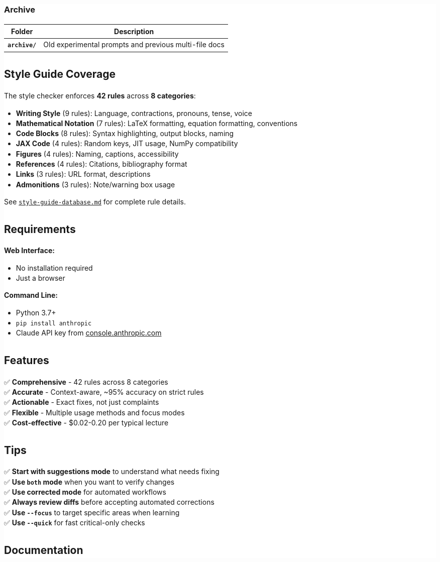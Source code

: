 ### Archive

| Folder | Description |
|--------|-------------|
| **`archive/`** | Old experimental prompts and previous multi-file docs |

## Style Guide Coverage

The style checker enforces **42 rules** across **8 categories**:

- **Writing Style** (9 rules): Language, contractions, pronouns, tense, voice
- **Mathematical Notation** (7 rules): LaTeX formatting, equation formatting, conventions
- **Code Blocks** (8 rules): Syntax highlighting, output blocks, naming
- **JAX Code** (4 rules): Random keys, JIT usage, NumPy compatibility
- **Figures** (4 rules): Naming, captions, accessibility
- **References** (4 rules): Citations, bibliography format
- **Links** (3 rules): URL format, descriptions
- **Admonitions** (3 rules): Note/warning box usage

See [`style-guide-database.md`](style-guide-database.md) for complete rule details.

## Requirements

**Web Interface:**
- No installation required
- Just a browser

**Command Line:**
- Python 3.7+
- `pip install anthropic`
- Claude API key from [console.anthropic.com](https://console.anthropic.com/)

## Features

✅ **Comprehensive** - 42 rules across 8 categories  
✅ **Accurate** - Context-aware, ~95% accuracy on strict rules  
✅ **Actionable** - Exact fixes, not just complaints  
✅ **Flexible** - Multiple usage methods and focus modes  
✅ **Cost-effective** - $0.02-0.20 per typical lecture  

## Tips

✅ **Start with suggestions mode** to understand what needs fixing  
✅ **Use `both` mode** when you want to verify changes  
✅ **Use corrected mode** for automated workflows  
✅ **Always review diffs** before accepting automated corrections  
✅ **Use `--focus`** to target specific areas when learning  
✅ **Use `--quick`** for fast critical-only checks  

## Documentation
